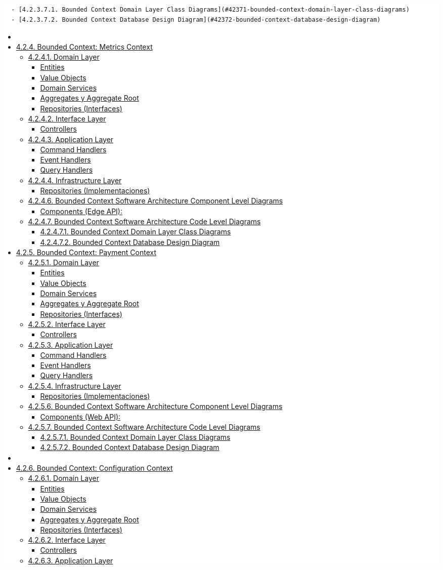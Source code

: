      - [4.2.3.7.1. Bounded Context Domain Layer Class Diagrams](#42371-bounded-context-domain-layer-class-diagrams)
      - [4.2.3.7.2. Bounded Context Database Design Diagram](#42372-bounded-context-database-design-diagram)
  - [](#-1)
  - [4.2.4. Bounded Context: Metrics Context](#424-bounded-context-metrics-context)
    - [4.2.4.1. Domain Layer](#4241-domain-layer)
      - [Entities](#entities-3)
      - [Value Objects](#value-objects-3)
      - [Domain Services](#domain-services-3)
      - [Aggregates y Aggregate Root](#aggregates-y-aggregate-root-3)
      - [Repositories (Interfaces)](#repositories-interfaces-3)
    - [4.2.4.2. Interface Layer](#4242-interface-layer)
      - [Controllers](#controllers-3)
    - [4.2.4.3. Application Layer](#4243-application-layer)
      - [Command Handlers](#command-handlers-3)
      - [Event Handlers](#event-handlers-3)
      - [Query Handlers](#query-handlers-3)
    - [4.2.4.4. Infrastructure Layer](#4244-infrastructure-layer)
      - [Repositories (Implementaciones)](#repositories-implementaciones-3)
    - [4.2.4.6. Bounded Context Software Architecture Component Level Diagrams](#4246-bounded-context-software-architecture-component-level-diagrams)
      - [Components (Edge API):](#components-edge-api-2)
    - [4.2.4.7. Bounded Context Software Architecture Code Level Diagrams](#4247-bounded-context-software-architecture-code-level-diagrams)
      - [4.2.4.7.1. Bounded Context Domain Layer Class Diagrams](#42471-bounded-context-domain-layer-class-diagrams)
      - [4.2.4.7.2. Bounded Context Database Design Diagram](#42472-bounded-context-database-design-diagram)
  - [4.2.5. Bounded Context: Payment Context](#425-bounded-context-payment-context)
    - [4.2.5.1. Domain Layer](#4251-domain-layer)
      - [Entities](#entities-4)
      - [Value Objects](#value-objects-4)
      - [Domain Services](#domain-services-4)
      - [Aggregates y Aggregate Root](#aggregates-y-aggregate-root-4)
      - [Repositories (Interfaces)](#repositories-interfaces-4)
    - [4.2.5.2. Interface Layer](#4252-interface-layer)
      - [Controllers](#controllers-4)
    - [4.2.5.3. Application Layer](#4253-application-layer)
      - [Command Handlers](#command-handlers-4)
      - [Event Handlers](#event-handlers-4)
      - [Query Handlers](#query-handlers-4)
    - [4.2.5.4. Infrastructure Layer](#4254-infrastructure-layer)
      - [Repositories (Implementaciones)](#repositories-implementaciones-4)
    - [4.2.5.6. Bounded Context Software Architecture Component Level Diagrams](#4256-bounded-context-software-architecture-component-level-diagrams)
      - [Components (Web API):](#components-web-api-1)
    - [4.2.5.7. Bounded Context Software Architecture Code Level Diagrams](#4257-bounded-context-software-architecture-code-level-diagrams)
      - [4.2.5.7.1. Bounded Context Domain Layer Class Diagrams](#42571-bounded-context-domain-layer-class-diagrams)
      - [4.2.5.7.2. Bounded Context Database Design Diagram](#42572-bounded-context-database-design-diagram)
  - [](#-2)
  - [4.2.6. Bounded Context: Configuration Context](#426-bounded-context-configuration-context)
    - [4.2.6.1. Domain Layer](#4261-domain-layer)
      - [Entities](#entities-5)
      - [Value Objects](#value-objects-5)
      - [Domain Services](#domain-services-5)
      - [Aggregates y Aggregate Root](#aggregates-y-aggregate-root-5)
      - [Repositories (Interfaces)](#repositories-interfaces-5)
    - [4.2.6.2. Interface Layer](#4262-interface-layer)
      - [Controllers](#controllers-5)
    - [4.2.6.3. Application Layer](#4263-application-layer)